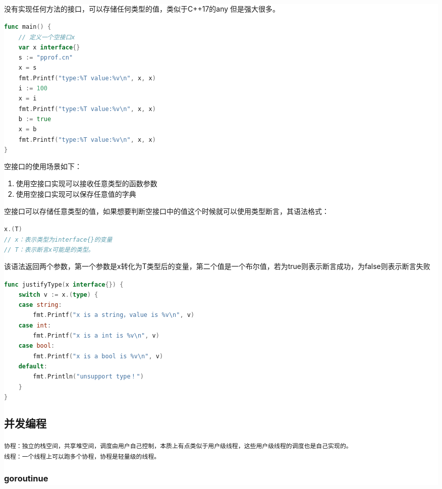没有实现任何方法的接口，可以存储任何类型的值，类似于C++17的any 但是强大很多。

```go
func main() {
    // 定义一个空接口x
    var x interface{}
    s := "pprof.cn"
    x = s
    fmt.Printf("type:%T value:%v\n", x, x)
    i := 100
    x = i
    fmt.Printf("type:%T value:%v\n", x, x)
    b := true
    x = b
    fmt.Printf("type:%T value:%v\n", x, x)
}
```

空接口的使用场景如下：

1. 使用空接口实现可以接收任意类型的函数参数
2. 使用空接口实现可以保存任意值的字典

空接口可以存储任意类型的值，如果想要判断空接口中的值这个时候就可以使用类型断言，其语法格式：

```go
x.(T) 
// x：表示类型为interface{}的变量
// T：表示断言x可能是的类型。
```

该语法返回两个参数，第一个参数是x转化为T类型后的变量，第二个值是一个布尔值，若为true则表示断言成功，为false则表示断言失败

```go
func justifyType(x interface{}) {
    switch v := x.(type) {
    case string:
        fmt.Printf("x is a string，value is %v\n", v)
    case int:
        fmt.Printf("x is a int is %v\n", v)
    case bool:
        fmt.Printf("x is a bool is %v\n", v)
    default:
        fmt.Println("unsupport type！")
    }
} 
```

## 并发编程

```
协程：独立的栈空间，共享堆空间，调度由用户自己控制，本质上有点类似于用户级线程，这些用户级线程的调度也是自己实现的。
线程：一个线程上可以跑多个协程，协程是轻量级的线程。
```

### goroutinue

